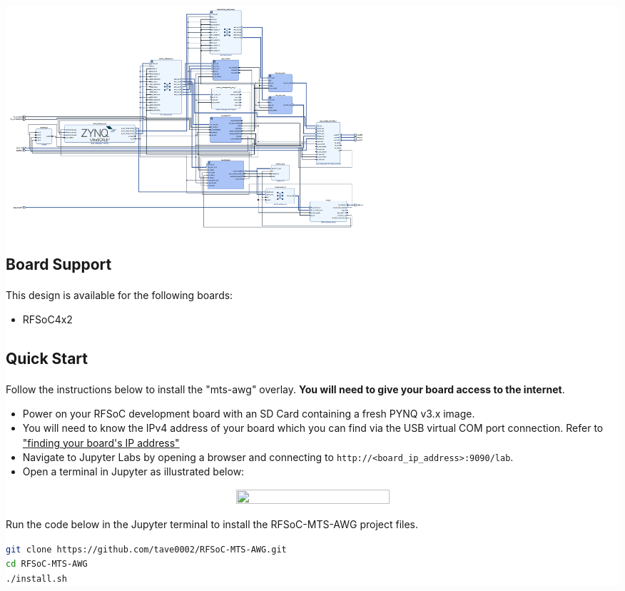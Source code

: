 <img src="./images/awgOverlay.png" width="60%"/>

## Board Support
This design is available for the following boards:
* RFSoC4x2

## Quick Start
Follow the instructions below to install the "mts-awg" overlay. **You will need to give your board access to the internet**.
* Power on your RFSoC development board with an SD Card containing a fresh PYNQ v3.x image.
* You will need to know the IPv4 address of your board which you can find via the USB virtual COM port connection.  Refer to <a href="https://pynq.readthedocs.io/en/v2.6.1/getting_started/terminal.html">"finding your board's IP address"</a>
* Navigate to Jupyter Labs by opening a browser and connecting to `http://<board_ip_address>:9090/lab`.
* Open a terminal in Jupyter as illustrated below:
<p align="center">
  <img src="./images/open_terminal_window.jpg" width="50%" height="50%" />
</p>

Run the code below in the Jupyter terminal to install the RFSoC-MTS-AWG project files.

```sh
git clone https://github.com/tave0002/RFSoC-MTS-AWG.git
cd RFSoC-MTS-AWG
./install.sh
```
